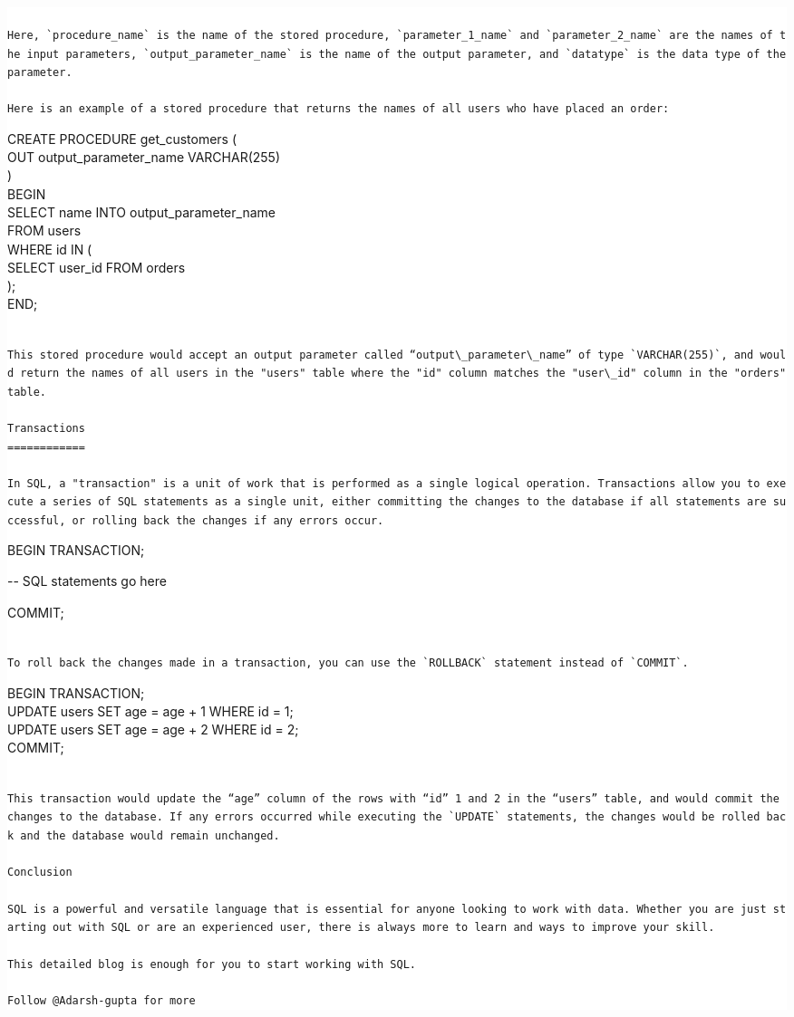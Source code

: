 ```

Here, `procedure_name` is the name of the stored procedure, `parameter_1_name` and `parameter_2_name` are the names of the input parameters, `output_parameter_name` is the name of the output parameter, and `datatype` is the data type of the parameter.

Here is an example of a stored procedure that returns the names of all users who have placed an order:

```
CREATE PROCEDURE get\_customers (  
  OUT output\_parameter\_name VARCHAR(255)  
)  
BEGIN  
  SELECT name INTO output\_parameter\_name  
  FROM users  
  WHERE id IN (  
    SELECT user\_id FROM orders  
  );  
END;
```

This stored procedure would accept an output parameter called “output\_parameter\_name” of type `VARCHAR(255)`, and would return the names of all users in the "users" table where the "id" column matches the "user\_id" column in the "orders" table.

Transactions
============

In SQL, a "transaction" is a unit of work that is performed as a single logical operation. Transactions allow you to execute a series of SQL statements as a single unit, either committing the changes to the database if all statements are successful, or rolling back the changes if any errors occur.

```
BEGIN TRANSACTION;  
  
\-- SQL statements go here  
  
COMMIT;
```

To roll back the changes made in a transaction, you can use the `ROLLBACK` statement instead of `COMMIT`.

```
BEGIN TRANSACTION;  
  UPDATE users SET age = age + 1 WHERE id = 1;  
  UPDATE users SET age = age + 2 WHERE id = 2;  
COMMIT;
```

This transaction would update the “age” column of the rows with “id” 1 and 2 in the “users” table, and would commit the changes to the database. If any errors occurred while executing the `UPDATE` statements, the changes would be rolled back and the database would remain unchanged.

Conclusion

SQL is a powerful and versatile language that is essential for anyone looking to work with data. Whether you are just starting out with SQL or are an experienced user, there is always more to learn and ways to improve your skill.

This detailed blog is enough for you to start working with SQL.

Follow @Adarsh-gupta for more
